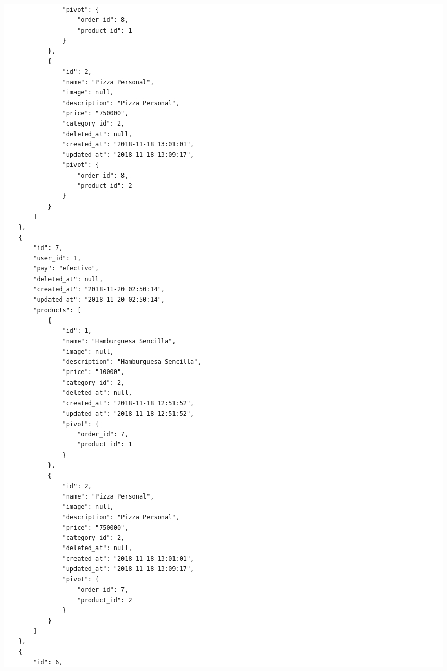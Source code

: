                    "pivot": {
                        "order_id": 8,
                        "product_id": 1
                    }
                },
                {
                    "id": 2,
                    "name": "Pizza Personal",
                    "image": null,
                    "description": "Pizza Personal",
                    "price": "750000",
                    "category_id": 2,
                    "deleted_at": null,
                    "created_at": "2018-11-18 13:01:01",
                    "updated_at": "2018-11-18 13:09:17",
                    "pivot": {
                        "order_id": 8,
                        "product_id": 2
                    }
                }
            ]
        },
        {
            "id": 7,
            "user_id": 1,
            "pay": "efectivo",
            "deleted_at": null,
            "created_at": "2018-11-20 02:50:14",
            "updated_at": "2018-11-20 02:50:14",
            "products": [
                {
                    "id": 1,
                    "name": "Hamburguesa Sencilla",
                    "image": null,
                    "description": "Hamburguesa Sencilla",
                    "price": "10000",
                    "category_id": 2,
                    "deleted_at": null,
                    "created_at": "2018-11-18 12:51:52",
                    "updated_at": "2018-11-18 12:51:52",
                    "pivot": {
                        "order_id": 7,
                        "product_id": 1
                    }
                },
                {
                    "id": 2,
                    "name": "Pizza Personal",
                    "image": null,
                    "description": "Pizza Personal",
                    "price": "750000",
                    "category_id": 2,
                    "deleted_at": null,
                    "created_at": "2018-11-18 13:01:01",
                    "updated_at": "2018-11-18 13:09:17",
                    "pivot": {
                        "order_id": 7,
                        "product_id": 2
                    }
                }
            ]
        },
        {
            "id": 6,